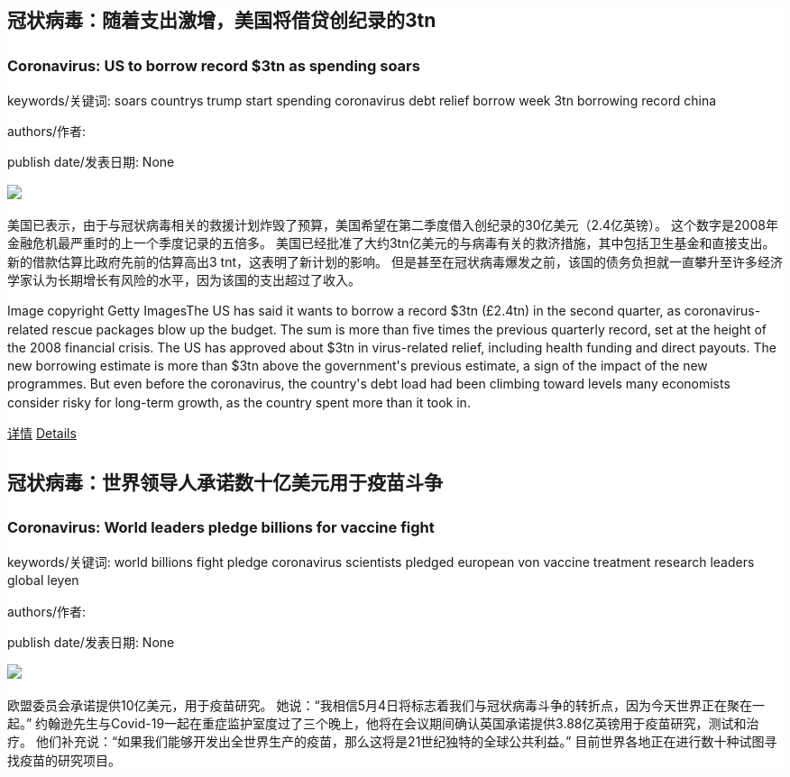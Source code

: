 ## 冠状病毒：随着支出激增，美国将借贷创纪录的3tn

### Coronavirus: US to borrow record $3tn as spending soars

keywords/关键词: soars countrys trump start spending coronavirus debt relief borrow week 3tn borrowing record china

authors/作者: 

publish date/发表日期: None

![](https://ichef.bbci.co.uk/news/1024/branded_news/16D1D/production/_111996439_gettyimages-1207342530.jpg)

美国已表示，由于与冠状病毒相关的救援计划炸毁了预算，美国希望在第二季度借入创纪录的30亿美元（2.4亿英镑）。
这个数字是2008年金融危机最严重时的上一个季度记录的五倍多。
美国已经批准了大约3tn亿美元的与病毒有关的救济措施，其中包括卫生基金和直接支出。
新的借款估算比政​​府先前的估算高出3 tnt，这表明了新计划的影响。
但是甚至在冠状病毒爆发之前，该国的债务负担就一直攀升至许多经济学家认为长期增长有风险的水平，因为该国的支出超过了收入。

Image copyright Getty ImagesThe US has said it wants to borrow a record $3tn (£2.4tn) in the second quarter, as coronavirus-related rescue packages blow up the budget.
The sum is more than five times the previous quarterly record, set at the height of the 2008 financial crisis.
The US has approved about $3tn in virus-related relief, including health funding and direct payouts.
The new borrowing estimate is more than $3tn above the government's previous estimate, a sign of the impact of the new programmes.
But even before the coronavirus, the country's debt load had been climbing toward levels many economists consider risky for long-term growth, as the country spent more than it took in.

[详情](Coronavirus%3A%20US%20to%20borrow%20record%20%243tn%20as%20spending%20soars_zh.md) [Details](Coronavirus%3A%20US%20to%20borrow%20record%20%243tn%20as%20spending%20soars.md)


## 冠状病毒：世界领导人承诺数十亿美元用于疫苗斗争

### Coronavirus: World leaders pledge billions for vaccine fight

keywords/关键词: world billions fight pledge coronavirus scientists pledged european von vaccine treatment research leaders global leyen

authors/作者: 

publish date/发表日期: None

![](https://ichef.bbci.co.uk/news/1024/branded_news/140B4/production/_112100128_c3b75915-7911-43ab-8e12-439a44a62580.jpg)

欧盟委员会承诺提供10亿美元，用于疫苗研究。
她说：“我相信5月4日将标志着我们与冠状病毒斗争的转折点，因为今天世界正在聚在一起。”
约翰逊先生与Covid-19一起在重症监护室度过了三个晚上，他将在会议期间确认英国承诺提供3.88亿英镑用于疫苗研究，测试和治疗。
他们补充说：“如果我们能够开发出全世界生产的疫苗，那么这将是21世纪独特的全球公共利益。”
目前世界各地正在进行数十种试图寻找疫苗的研究项目。
